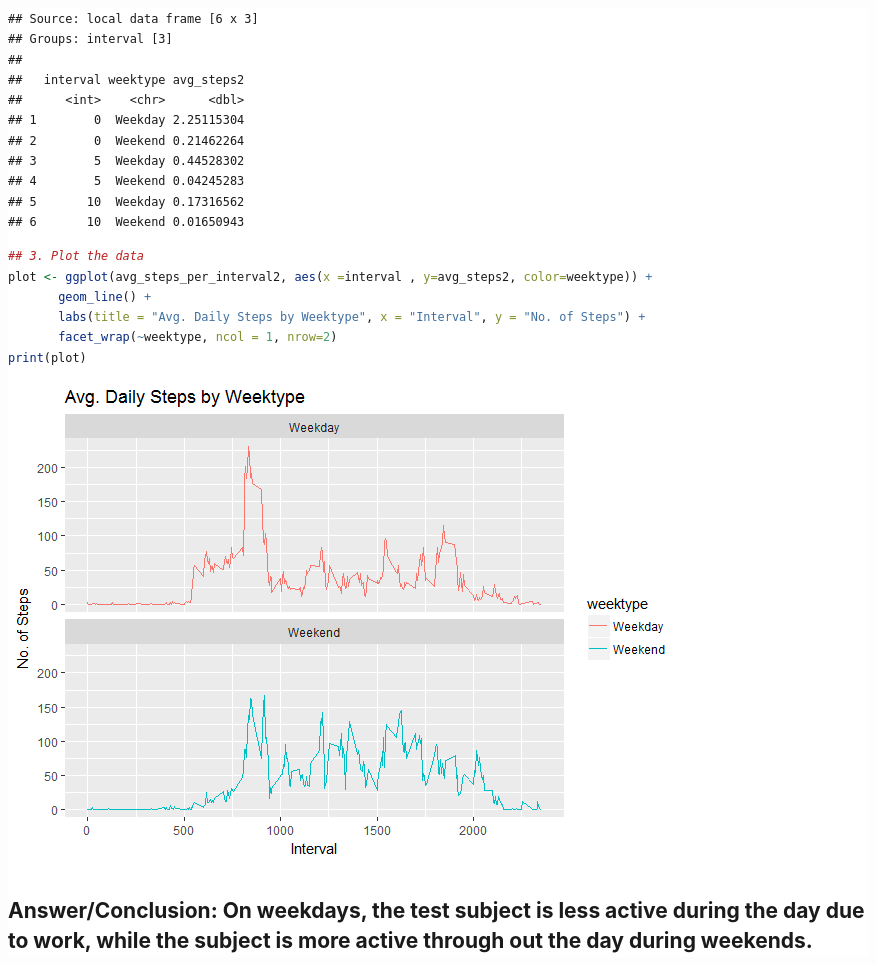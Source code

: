 ```
## Source: local data frame [6 x 3]
## Groups: interval [3]
## 
##   interval weektype avg_steps2
##      <int>    <chr>      <dbl>
## 1        0  Weekday 2.25115304
## 2        0  Weekend 0.21462264
## 3        5  Weekday 0.44528302
## 4        5  Weekend 0.04245283
## 5       10  Weekday 0.17316562
## 6       10  Weekend 0.01650943
```

```r
## 3. Plot the data
plot <- ggplot(avg_steps_per_interval2, aes(x =interval , y=avg_steps2, color=weektype)) +
       geom_line() +
       labs(title = "Avg. Daily Steps by Weektype", x = "Interval", y = "No. of Steps") +
       facet_wrap(~weektype, ncol = 1, nrow=2)
print(plot)
```

![](PA1_template_files/figure-html/unnamed-chunk-20-1.png)
## Answer/Conclusion: On weekdays, the test subject is less active during the day due to work, while the subject is more active through out the day during weekends.


